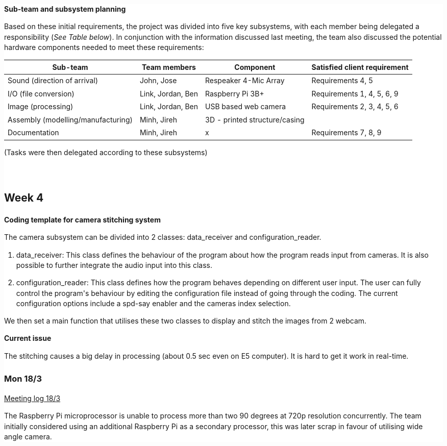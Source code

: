 
**Sub-team and subsystem planning**

Based on these initial requirements, the project was divided into five key subsystems, with each member
being delegated a responsibility (*See Table below*). In conjunction with the information discussed last meeting, 
the team also discussed the potential hardware components needed to meet these requirements:


|   Sub-team                            |   Team members            |       Component       |       Satisfied client requirement        |
|   --------                            |   --------                |       --------        |   --------
|   Sound (direction of arrival)        |       John, Jose          |       Respeaker 4-Mic Array       | Requirements 4, 5
|   I/O (file conversion)               |       Link, Jordan, Ben   |       Raspberry Pi 3B+               | Requirements 1, 4, 5, 6, 9  
|   Image (processing)                  |       Link, Jordan, Ben   |       USB based web camera               | Requirements 2, 3, 4, 5, 6 
|   Assembly (modelling/manufacturing)  |       Minh, Jireh         |       3D - printed structure/casing               | 
|   Documentation                       |       Minh, Jireh         |       x               | Requirements 7, 8, 9

(Tasks were then delegated according to these subsystems)

<br>

## Week 4
**Coding template for camera stitching system**

The camera subsystem can be divided into 2 classes: data_receiver and configuration_reader.

1. data_receiver:
This class defines the behaviour of the program about how the program reads input from cameras.
It is also possible to further integrate the audio input into this class.



2. configuration_reader:
This class defines how the program behaves depending on different user input.
The user can fully control the program's behaviour by editing the configuration file 
instead of going through the coding.
The current configuration options include a spd-say enabler and the cameras
index selection.

We then set a main function that utilises these two classes to display and stitch the
images from 2 webcam. 

**Current issue**

The stitching causes a big delay in processing (about 0.5 sec even on E5 computer). It is hard to get it work in real-time.

### Mon 18/3

[Meeting log 18/3](https://gitlab.cecs.anu.edu.au/u5613613/360webcamdocumentaion/blob/master/02_Meeting%20Logs/01_March/Meeting_Minutes_18032019.pdf)

The Raspberry Pi microprocessor is unable to process more than two 90 degrees at 720p resolution concurrently. 
The team initially considered using an additional Raspberry Pi as a secondary processor, this was later scrap in favour of utilising wide angle camera.
